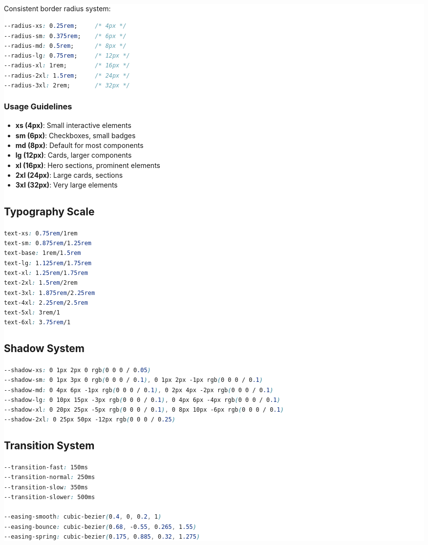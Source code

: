 Consistent border radius system:

```css
--radius-xs: 0.25rem;     /* 4px */
--radius-sm: 0.375rem;    /* 6px */
--radius-md: 0.5rem;      /* 8px */
--radius-lg: 0.75rem;     /* 12px */
--radius-xl: 1rem;        /* 16px */
--radius-2xl: 1.5rem;     /* 24px */
--radius-3xl: 2rem;       /* 32px */
```

### Usage Guidelines
- **xs (4px)**: Small interactive elements
- **sm (6px)**: Checkboxes, small badges
- **md (8px)**: Default for most components
- **lg (12px)**: Cards, larger components
- **xl (16px)**: Hero sections, prominent elements
- **2xl (24px)**: Large cards, sections
- **3xl (32px)**: Very large elements

## Typography Scale

```css
text-xs: 0.75rem/1rem
text-sm: 0.875rem/1.25rem
text-base: 1rem/1.5rem
text-lg: 1.125rem/1.75rem
text-xl: 1.25rem/1.75rem
text-2xl: 1.5rem/2rem
text-3xl: 1.875rem/2.25rem
text-4xl: 2.25rem/2.5rem
text-5xl: 3rem/1
text-6xl: 3.75rem/1
```

## Shadow System

```css
--shadow-xs: 0 1px 2px 0 rgb(0 0 0 / 0.05)
--shadow-sm: 0 1px 3px 0 rgb(0 0 0 / 0.1), 0 1px 2px -1px rgb(0 0 0 / 0.1)
--shadow-md: 0 4px 6px -1px rgb(0 0 0 / 0.1), 0 2px 4px -2px rgb(0 0 0 / 0.1)
--shadow-lg: 0 10px 15px -3px rgb(0 0 0 / 0.1), 0 4px 6px -4px rgb(0 0 0 / 0.1)
--shadow-xl: 0 20px 25px -5px rgb(0 0 0 / 0.1), 0 8px 10px -6px rgb(0 0 0 / 0.1)
--shadow-2xl: 0 25px 50px -12px rgb(0 0 0 / 0.25)
```

## Transition System

```css
--transition-fast: 150ms
--transition-normal: 250ms
--transition-slow: 350ms
--transition-slower: 500ms

--easing-smooth: cubic-bezier(0.4, 0, 0.2, 1)
--easing-bounce: cubic-bezier(0.68, -0.55, 0.265, 1.55)
--easing-spring: cubic-bezier(0.175, 0.885, 0.32, 1.275)
```
